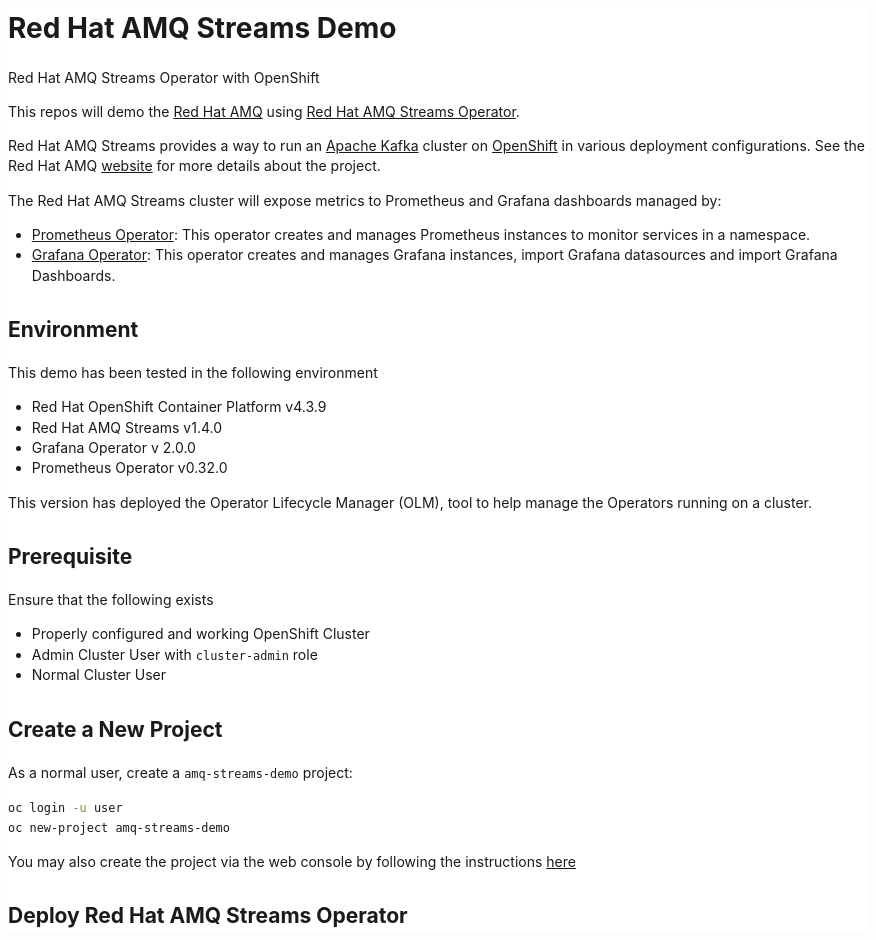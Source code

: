 # Red Hat AMQ Streams Demo
Red Hat AMQ Streams Operator with OpenShift

This repos will demo the [Red Hat AMQ](https://www.redhat.com/en/technologies/jboss-middleware/amq) using [Red Hat AMQ Streams Operator](https://access.redhat.com/documentation/en-us/red_hat_amq/7.6/html-single/using_amq_streams_on_openshift/index#key-features-operators_str).

Red Hat AMQ Streams provides a way to run an [Apache Kafka](https://kafka.apache.org/) cluster on [OpenShift](https://www.openshift.com/) in various deployment configurations. See the Red Hat AMQ [website](https://access.redhat.com/products/red-hat-amq) for more details about the project.

The Red Hat AMQ Streams cluster will expose metrics to Prometheus and
Grafana dashboards managed by:
* [Prometheus Operator](https://operatorhub.io/operator/prometheus): This operator creates and manages Prometheus
instances to monitor services in a namespace.
* [Grafana Operator](https://operatorhub.io/operator/grafana-operator): This operator creates and manages
Grafana instances, import Grafana datasources and import Grafana Dashboards.

## Environment

This demo has been tested in the following environment
* Red Hat OpenShift Container Platform v4.3.9
* Red Hat AMQ Streams v1.4.0
* Grafana Operator v 2.0.0
* Prometheus Operator v0.32.0

This version has deployed the Operator Lifecycle Manager (OLM), tool to help manage the
Operators running on a cluster.

## Prerequisite

Ensure that the following exists
* Properly configured and working OpenShift Cluster
* Admin Cluster User with ```cluster-admin``` role
* Normal Cluster User

## Create a New Project

As a normal user, create a ```amq-streams-demo``` project:

```bash
oc login -u user
oc new-project amq-streams-demo
```

You may also create the project via the web console by following the instructions [here](https://docs.openshift.com/container-platform/4.3/applications/projects/working-with-projects.html#creating-a-project-using-the-web-console_projects)

## Deploy Red Hat AMQ Streams Operator

